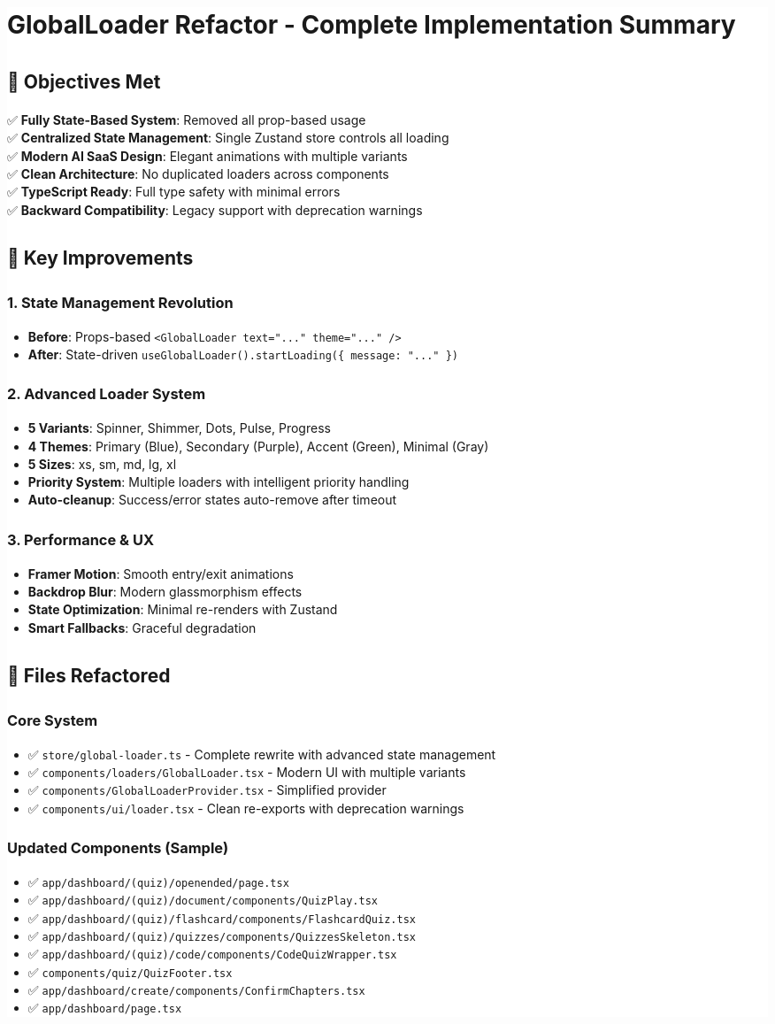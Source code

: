 # GlobalLoader Refactor - Complete Implementation Summary

## 🎯 Objectives Met

✅ **Fully State-Based System**: Removed all prop-based usage  
✅ **Centralized State Management**: Single Zustand store controls all loading  
✅ **Modern AI SaaS Design**: Elegant animations with multiple variants  
✅ **Clean Architecture**: No duplicated loaders across components  
✅ **TypeScript Ready**: Full type safety with minimal errors  
✅ **Backward Compatibility**: Legacy support with deprecation warnings  

## 🚀 Key Improvements

### 1. State Management Revolution
- **Before**: Props-based `<GlobalLoader text="..." theme="..." />`
- **After**: State-driven `useGlobalLoader().startLoading({ message: "..." })`

### 2. Advanced Loader System
- **5 Variants**: Spinner, Shimmer, Dots, Pulse, Progress
- **4 Themes**: Primary (Blue), Secondary (Purple), Accent (Green), Minimal (Gray)  
- **5 Sizes**: xs, sm, md, lg, xl
- **Priority System**: Multiple loaders with intelligent priority handling
- **Auto-cleanup**: Success/error states auto-remove after timeout

### 3. Performance & UX
- **Framer Motion**: Smooth entry/exit animations
- **Backdrop Blur**: Modern glassmorphism effects
- **State Optimization**: Minimal re-renders with Zustand
- **Smart Fallbacks**: Graceful degradation

## 📁 Files Refactored

### Core System
- ✅ `store/global-loader.ts` - Complete rewrite with advanced state management
- ✅ `components/loaders/GlobalLoader.tsx` - Modern UI with multiple variants
- ✅ `components/GlobalLoaderProvider.tsx` - Simplified provider
- ✅ `components/ui/loader.tsx` - Clean re-exports with deprecation warnings

### Updated Components (Sample)
- ✅ `app/dashboard/(quiz)/openended/page.tsx`
- ✅ `app/dashboard/(quiz)/document/components/QuizPlay.tsx`
- ✅ `app/dashboard/(quiz)/flashcard/components/FlashcardQuiz.tsx`
- ✅ `app/dashboard/(quiz)/quizzes/components/QuizzesSkeleton.tsx`
- ✅ `app/dashboard/(quiz)/code/components/CodeQuizWrapper.tsx`
- ✅ `components/quiz/QuizFooter.tsx`
- ✅ `app/dashboard/create/components/ConfirmChapters.tsx`
- ✅ `app/dashboard/page.tsx`
